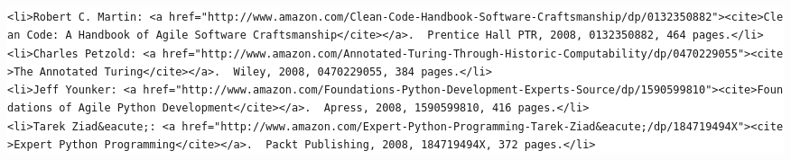 	<li>Robert C. Martin: <a href="http://www.amazon.com/Clean-Code-Handbook-Software-Craftsmanship/dp/0132350882"><cite>Clean Code: A Handbook of Agile Software Craftsmanship</cite></a>.  Prentice Hall PTR, 2008, 0132350882, 464 pages.</li>
	<li>Charles Petzold: <a href="http://www.amazon.com/Annotated-Turing-Through-Historic-Computability/dp/0470229055"><cite>The Annotated Turing</cite></a>.  Wiley, 2008, 0470229055, 384 pages.</li>
	<li>Jeff Younker: <a href="http://www.amazon.com/Foundations-Python-Development-Experts-Source/dp/1590599810"><cite>Foundations of Agile Python Development</cite></a>.  Apress, 2008, 1590599810, 416 pages.</li>
	<li>Tarek Ziad&eacute;: <a href="http://www.amazon.com/Expert-Python-Programming-Tarek-Ziad&eacute;/dp/184719494X"><cite>Expert Python Programming</cite></a>.  Packt Publishing, 2008, 184719494X, 372 pages.</li>
</ol>
